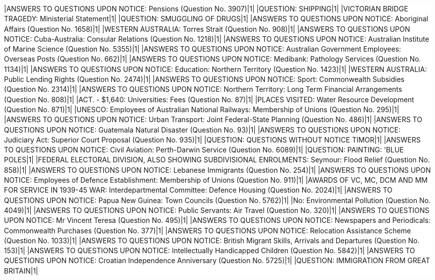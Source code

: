 |ANSWERS TO QUESTIONS UPON NOTICE: Pensions (Question No. 3907)|1|
|QUESTION: SHIPPING|1|
|VICTORIAN BRIDGE TRAGEDY: Ministerial Statement|1|
|QUESTION: SMUGGLING OF DRUGS|1|
|ANSWERS TO QUESTIONS UPON NOTICE: Aboriginal Affairs (Question No. 1658)|1|
|WESTERN AUSTRALIA: Torres Strait (Question No. 908)|1|
|ANSWERS TO QUESTIONS UPON NOTICE: Cuba-Australia: Consular Relations (Question No. 1218)|1|
|ANSWERS TO QUESTIONS UPON NOTICE: Australian Institute of Marine Science (Question No. 5355)|1|
|ANSWERS TO QUESTIONS UPON NOTICE: Australian Government Employees: Overseas Posts (Question No. 662)|1|
|ANSWERS TO QUESTIONS UPON NOTICE: Medibank: Pathology Services (Question No. 1134)|1|
|ANSWERS TO QUESTIONS UPON NOTICE: Education: Northern Territory (Question No. 1423)|1|
|WESTERN AUSTRALIA: Public Lending Rights (Question No. 2474)|1|
|ANSWERS TO QUESTIONS UPON NOTICE: Sport: Commonwealth Subsidies (Question No. 2314)|1|
|ANSWERS TO QUESTIONS UPON NOTICE: Northern Territory: Long Term Financial Arrangements (Question No. 808)|1|
|ACT. - $1,640: Universities: Fees (Question No. 87)|1|
|PLACES VISITED: Water Resource Development (Question No. 871)|1|
|UNESCO: Employees of Australian National Railways: Membership of Unions (Question No. 295)|1|
|ANSWERS TO QUESTIONS UPON NOTICE: Urban Transport: Joint Federal-State Planning (Question No. 486)|1|
|ANSWERS TO QUESTIONS UPON NOTICE: Guatemala Natural Disaster (Question No. 93)|1|
|ANSWERS TO QUESTIONS UPON NOTICE: Judiciary Act: Superior Court Proposal (Question No. 935)|1|
|QUESTION: QUESTIONS WITHOUT NOTICE TIMOR|1|
|ANSWERS TO QUESTIONS UPON NOTICE: Civil Aviation: Perth-Darwin Service (Question No. 6089)|1|
|QUESTION: PAINTING: 'BLUE POLES|1|
|FEDERAL ELECTORAL DIVISION, ALSO SHOWING SUBDIVISIONAL ENROLMENTS: Seymour: Flood Relief (Question No. 858)|1|
|ANSWERS TO QUESTIONS UPON NOTICE: Lebanese Immigrants (Question No. 254)|1|
|ANSWERS TO QUESTIONS UPON NOTICE: Employees of Defence Establishment: Membership of Unions (Question No. 911)|1|
|AWARDS OF VC, MC, DCM AND MM FOR SERVICE IN 1939-45 WAR: Interdepartmental Committee: Defence Housing (Question No. 2024)|1|
|ANSWERS TO QUESTIONS UPON NOTICE: Papua New Guinea: Town Councils (Question No. 5762)|1|
|No: Environmental Pollution (Question No. 4049)|1|
|ANSWERS TO QUESTIONS UPON NOTICE: Public Servants: Air Travel (Question No. 320)|1|
|ANSWERS TO QUESTIONS UPON NOTICE: Mr Vincent Teresa (Question No. 495)|1|
|ANSWERS TO QUESTIONS UPON NOTICE: Newspapers and Periodicals: Commonwealth Purchases (Question No. 377)|1|
|ANSWERS TO QUESTIONS UPON NOTICE: Relocation Assistance Scheme (Question No. 1033)|1|
|ANSWERS TO QUESTIONS UPON NOTICE: British Migrant Skills, Arrivals and Departures (Question No. 153)|1|
|ANSWERS TO QUESTIONS UPON NOTICE: Intellectually Handicapped Children (Question No. 5842)|1|
|ANSWERS TO QUESTIONS UPON NOTICE: Croatian Independence Anniversary (Question No. 5725)|1|
|QUESTION: IMMIGRATION FROM GREAT BRITAIN|1|